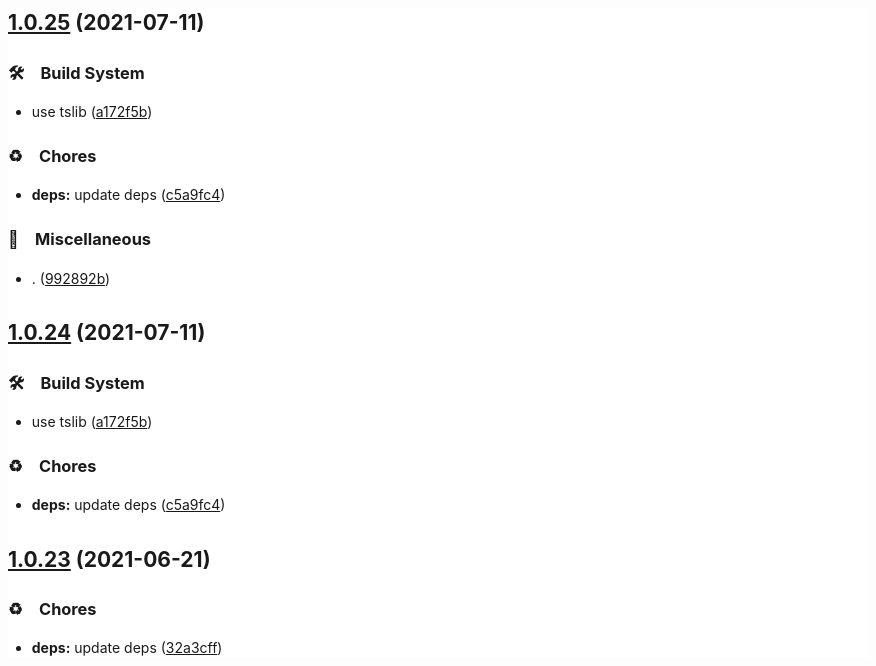 


## [1.0.25](https://github.com/bluelovers/ws-yarn-workspaces/compare/yarn-list-link@1.0.23...yarn-list-link@1.0.25) (2021-07-11)


### 🛠　Build System

* use tslib ([a172f5b](https://github.com/bluelovers/ws-yarn-workspaces/commit/a172f5b85b6b74256ebc8707435e0756adfd533a))


### ♻️　Chores

* **deps:** update deps ([c5a9fc4](https://github.com/bluelovers/ws-yarn-workspaces/commit/c5a9fc47e24cc599de16024f960b6dff12741d2f))


### 🔖　Miscellaneous

* . ([992892b](https://github.com/bluelovers/ws-yarn-workspaces/commit/992892bbf110cad2a8ee559521fc64506700e228))





## [1.0.24](https://github.com/bluelovers/ws-yarn-workspaces/compare/yarn-list-link@1.0.23...yarn-list-link@1.0.24) (2021-07-11)


### 🛠　Build System

* use tslib ([a172f5b](https://github.com/bluelovers/ws-yarn-workspaces/commit/a172f5b85b6b74256ebc8707435e0756adfd533a))


### ♻️　Chores

* **deps:** update deps ([c5a9fc4](https://github.com/bluelovers/ws-yarn-workspaces/commit/c5a9fc47e24cc599de16024f960b6dff12741d2f))





## [1.0.23](https://github.com/bluelovers/ws-yarn-workspaces/compare/yarn-list-link@1.0.22...yarn-list-link@1.0.23) (2021-06-21)


### ♻️　Chores

* **deps:** update deps ([32a3cff](https://github.com/bluelovers/ws-yarn-workspaces/commit/32a3cff85a28c9c7e26ab9e13860c025f9c32b1c))
